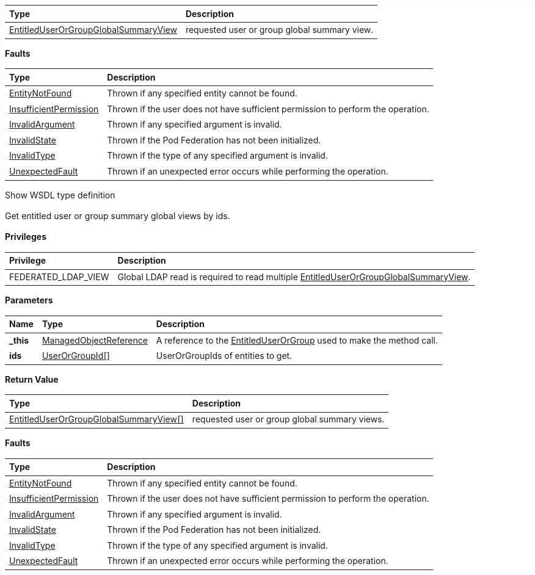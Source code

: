 Type | Description
:---|:---
[EntitledUserOrGroupGlobalSummaryView](vdi.users.EntitledUserOrGroup.EntitledUserOrGroupGlobalSummaryView.md)| requested user or group global summary view.



**Faults**

Type | Description
:---|:---
[EntityNotFound](vdi.fault.EntityNotFound.md)| Thrown if any specified entity cannot be found.
[InsufficientPermission](vdi.fault.InsufficientPermission.md)| Thrown if the user does not have sufficient permission to perform the operation.
[InvalidArgument](vdi.fault.InvalidArgument.md)| Thrown if any specified argument is invalid.
[InvalidState](vdi.fault.InvalidState.md)| Thrown if the Pod Federation has not been initialized.
[InvalidType](vdi.fault.InvalidType.md)| Thrown if the type of any specified argument is invalid.
[UnexpectedFault](vdi.fault.UnexpectedFault.md)| Thrown if an unexpected error occurs while performing the operation.

Show WSDL type definition







Get entitled user or group summary global views by ids.

**Privileges**

Privilege | Description
:---|:---
FEDERATED_LDAP_VIEW|  Global LDAP read is required to read multiple [EntitledUserOrGroupGlobalSummaryView](vdi.users.EntitledUserOrGroup.EntitledUserOrGroupGlobalSummaryView.md).



**Parameters**

 Name | Type | Description
:---|:---|:---
**_this**| [ManagedObjectReference](vmodl.ManagedObjectReference.md)|  A reference to the [EntitledUserOrGroup](vdi.users.EntitledUserOrGroup.md) used to make the method call.
**ids**| [UserOrGroupId[]](vdi.entity.UserOrGroupId.md)|  UserOrGroupIds of entities to get.




**Return Value**

Type | Description
:---|:---
[EntitledUserOrGroupGlobalSummaryView[]](vdi.users.EntitledUserOrGroup.EntitledUserOrGroupGlobalSummaryView.md)| requested user or group global summary views.



**Faults**

Type | Description
:---|:---
[EntityNotFound](vdi.fault.EntityNotFound.md)| Thrown if any specified entity cannot be found.
[InsufficientPermission](vdi.fault.InsufficientPermission.md)| Thrown if the user does not have sufficient permission to perform the operation.
[InvalidArgument](vdi.fault.InvalidArgument.md)| Thrown if any specified argument is invalid.
[InvalidState](vdi.fault.InvalidState.md)| Thrown if the Pod Federation has not been initialized.
[InvalidType](vdi.fault.InvalidType.md)| Thrown if the type of any specified argument is invalid.
[UnexpectedFault](vdi.fault.UnexpectedFault.md)| Thrown if an unexpected error occurs while performing the operation.
